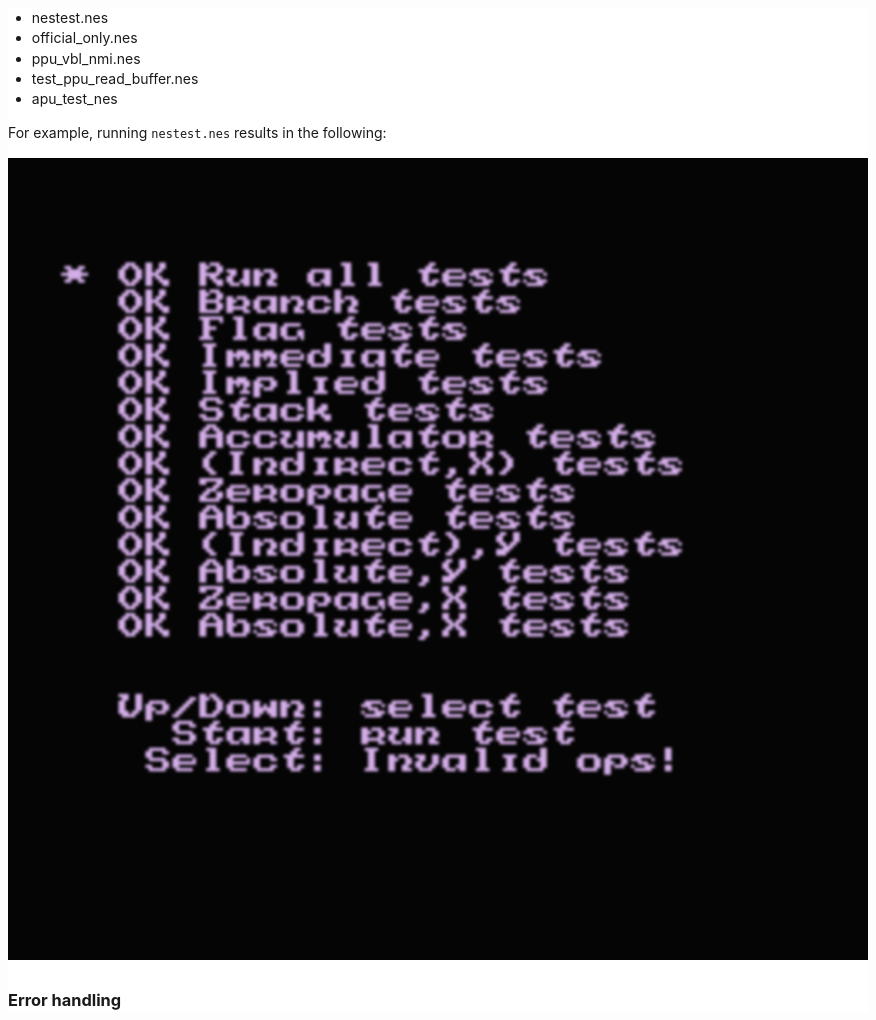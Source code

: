 - nestest.nes
- official\_only.nes
- ppu\_vbl\_nmi.nes
- test\_ppu\_read\_buffer.nes
- apu\_test_nes

For example, running `nestest.nes` results in the following:

<img src="./images/nestest.png" />


### Error handling
